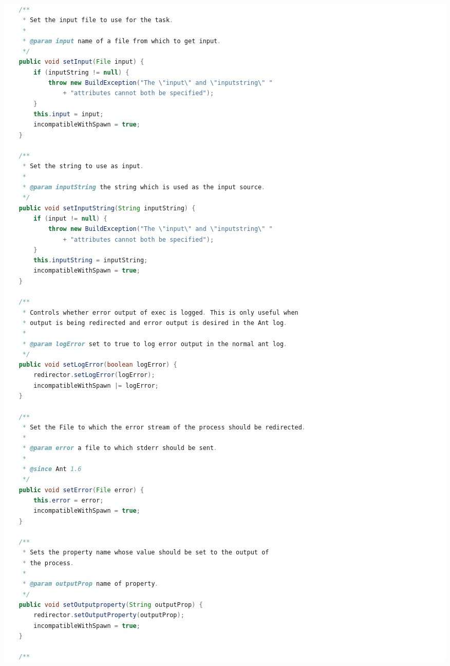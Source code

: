 ```java
    /**
     * Set the input file to use for the task.
     *
     * @param input name of a file from which to get input.
     */
    public void setInput(File input) {
        if (inputString != null) {
            throw new BuildException("The \"input\" and \"inputstring\" "
                + "attributes cannot both be specified");
        }
        this.input = input;
        incompatibleWithSpawn = true;
    }

    /**
     * Set the string to use as input.
     *
     * @param inputString the string which is used as the input source.
     */
    public void setInputString(String inputString) {
        if (input != null) {
            throw new BuildException("The \"input\" and \"inputstring\" "
                + "attributes cannot both be specified");
        }
        this.inputString = inputString;
        incompatibleWithSpawn = true;
    }

    /**
     * Controls whether error output of exec is logged. This is only useful when
     * output is being redirected and error output is desired in the Ant log.
     *
     * @param logError set to true to log error output in the normal ant log.
     */
    public void setLogError(boolean logError) {
        redirector.setLogError(logError);
        incompatibleWithSpawn |= logError;
    }

    /**
     * Set the File to which the error stream of the process should be redirected.
     *
     * @param error a file to which stderr should be sent.
     *
     * @since Ant 1.6
     */
    public void setError(File error) {
        this.error = error;
        incompatibleWithSpawn = true;
    }

    /**
     * Sets the property name whose value should be set to the output of
     * the process.
     *
     * @param outputProp name of property.
     */
    public void setOutputproperty(String outputProp) {
        redirector.setOutputProperty(outputProp);
        incompatibleWithSpawn = true;
    }

    /**
```